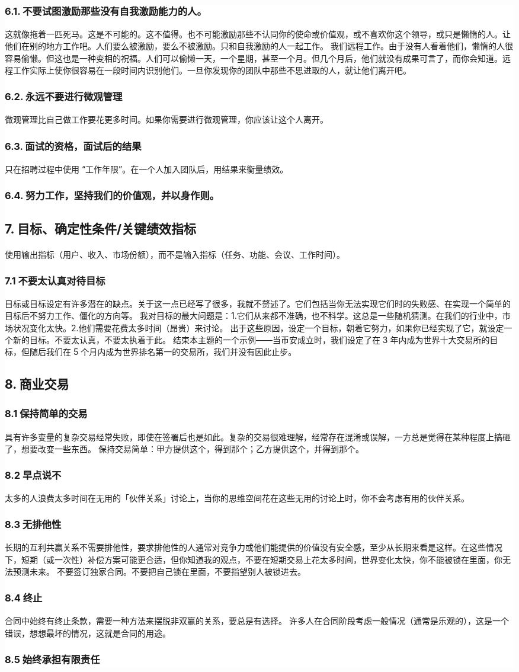 ### 6.1. 不要试图激励那些没有自我激励能力的人。

这就像拖着一匹死马。这是不可能的。这不值得。也不可能激励那些不认同你的使命或价值观，或不喜欢你这个领导，或只是懒惰的人。让他们在别的地方工作吧。人们要么被激励，要么不被激励。只和自我激励的人一起工作。
我们远程工作。由于没有人看着他们，懒惰的人很容易偷懒。但这也是一种变相的祝福。人们可以偷懒一天，一个星期，甚至一个月。但几个月后，他们就没有成果可言了，而你会知道。远程工作实际上使你很容易在一段时间内识别他们。一旦你发现你的团队中那些不思进取的人，就让他们离开吧。

### 6.2. 永远不要进行微观管理

微观管理比自己做工作要花更多时间。如果你需要进行微观管理，你应该让这个人离开。

### 6.3. 面试的资格，面试后的结果

只在招聘过程中使用 “工作年限”。在一个人加入团队后，用结果来衡量绩效。

### 6.4. 努力工作，坚持我们的价值观，并以身作则。

## 7. 目标、确定性条件/关键绩效指标

使用输出指标（用户、收入、市场份额），而不是输入指标（任务、功能、会议、工作时间）。

### 7.1 不要太认真对待目标

目标或目标设定有许多潜在的缺点。关于这一点已经写了很多，我就不赘述了。它们包括当你无法实现它们时的失败感、在实现一个简单的目标后不努力工作、僵化的方向等。
我对目标的最大问题是：1.它们从来都不准确，也不科学。这总是一些随机猜测。在我们的行业中，市场状况变化太快。2.他们需要花费太多时间（昂贵）来讨论。
出于这些原因，设定一个目标，朝着它努力，如果你已经实现了它，就设定一个新的目标。不要太认真，不要太执着于此。
结束本主题的一个示例——当币安成立时，我们设定了在 3 年内成为世界十大交易所的目标，但随后我们在 5 个月内成为世界排名第一的交易所，我们并没有因此止步。

## 8. 商业交易

### 8.1 保持简单的交易

具有许多变量的复杂交易经常失败，即使在签署后也是如此。复杂的交易很难理解，经常存在混淆或误解，一方总是觉得在某种程度上搞砸了，想要改变一些东西。
保持交易简单：甲方提供这个，得到那个；乙方提供这个，并得到那个。

### 8.2 早点说不 

太多的人浪费太多时间在无用的「伙伴关系」讨论上，当你的思维空间花在这些无用的讨论上时，你不会考虑有用的伙伴关系。

### 8.3 无排他性

长期的互利共赢关系不需要排他性，要求排他性的人通常对竞争力或他们能提供的价值没有安全感，至少从长期来看是这样。在这些情况下，短期（或一次性）补偿方案可能更合适，但你知道我的观点，不要在短期交易上花太多时间，世界变化太快，你不能被锁在里面，你无法预测未来。
不要签订独家合同。不要把自己锁在里面，不要指望别人被锁进去。

### 8.4 终止

合同中始终有终止条款，需要一种方法来摆脱非双赢的关系，要总是有选择。
许多人在合同阶段考虑一般情况（通常是乐观的），这是一个错误，想想最坏的情况，这就是合同的用途。

### 8.5 始终承担有限责任
